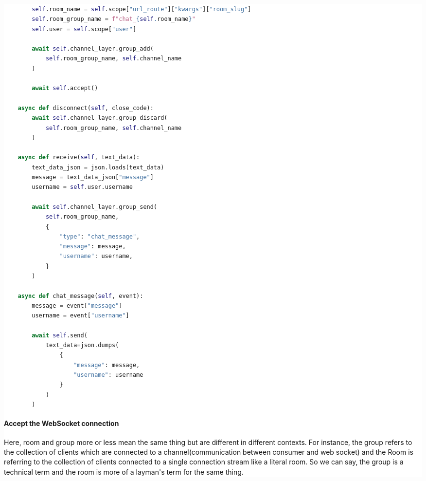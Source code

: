 ```python
        self.room_name = self.scope["url_route"]["kwargs"]["room_slug"]
        self.room_group_name = f"chat_{self.room_name}"
        self.user = self.scope["user"]

        await self.channel_layer.group_add(
            self.room_group_name, self.channel_name
        )

        await self.accept()

    async def disconnect(self, close_code):
        await self.channel_layer.group_discard(
            self.room_group_name, self.channel_name
        )

    async def receive(self, text_data):
        text_data_json = json.loads(text_data)
        message = text_data_json["message"]
        username = self.user.username
        
        await self.channel_layer.group_send(
            self.room_group_name, 
            {
                "type": "chat_message",
                "message": message,
                "username": username,
            }
        )

    async def chat_message(self, event):
        message = event["message"]
        username = event["username"]

        await self.send(
            text_data=json.dumps(
                {
                    "message": message,
                    "username": username
                }
            )
        )
```

#### Accept the WebSocket connection

Here, room and group more or less mean the same thing but are different in different contexts. For instance, the group refers to the collection of clients which are connected to a channel(communication between consumer and web socket) and the Room is referring to the collection of clients connected to a single connection stream like a literal room. So we can say, the group is a technical term and the room is more of a layman's term for the same thing.
